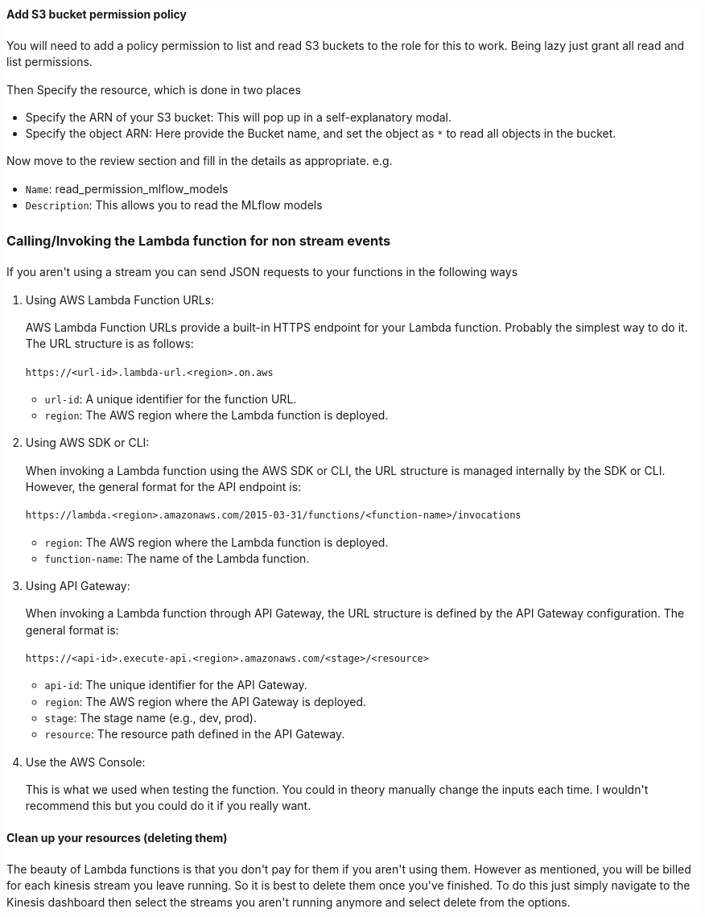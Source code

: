 #### Add S3 bucket permission policy
You will need to add a policy permission to list and read S3 buckets to the role for this to work. Being lazy just grant all read and list permissions.

Then Specify the resource, which is done in two places
* Specify the ARN of your S3 bucket: This will pop up in a self-explanatory modal.
* Specify the object ARN: Here provide the Bucket name, and set the object as `*` to read all objects in the bucket.

Now move to the review section and fill in the details as appropriate. e.g.
* `Name`: read_permission_mlflow_models
* `Description`: This allows you to read the MLflow models


### Calling/Invoking the Lambda function for non stream events
If you aren't using a stream you can send JSON requests to your functions in the following ways

1. Using AWS Lambda Function URLs:

    AWS Lambda Function URLs provide a built-in HTTPS endpoint for your Lambda function. Probably the simplest way to do it. The URL structure is as follows:

    `https://<url-id>.lambda-url.<region>.on.aws`
    
    * `url-id`: A unique identifier for the function URL.
    * `region`: The AWS region where the Lambda function is deployed. 
2. Using AWS SDK or CLI:

    When invoking a Lambda function using the AWS SDK or CLI, the URL structure is managed internally by the SDK or CLI. However, the general format for the API endpoint is:

    `https://lambda.<region>.amazonaws.com/2015-03-31/functions/<function-name>/invocations`

    * `region`: The AWS region where the Lambda function is deployed.
    * `function-name`: The name of the Lambda function.
3. Using API Gateway:

    When invoking a Lambda function through API Gateway, the URL structure is defined by the API Gateway configuration. The general format is:

    `https://<api-id>.execute-api.<region>.amazonaws.com/<stage>/<resource>`
    * `api-id`: The unique identifier for the API Gateway.
    * `region`: The AWS region where the API Gateway is deployed.
    * `stage`: The stage name (e.g., dev, prod).
    * `resource`: The resource path defined in the API Gateway.

4. Use the AWS Console:
    
    This is what we used when testing the function. You could in theory manually change the inputs each time. I wouldn't recommend this but you could do it if you really want.
    
#### Clean up your resources (deleting them)
The beauty of Lambda functions is that you don't pay for them if you aren't using them. However as mentioned, you will be billed for each kinesis stream you leave running. So it is best to delete them once you've finished. To do this just simply navigate to the Kinesis dashboard then select the streams you aren't running anymore and select delete from the options.
